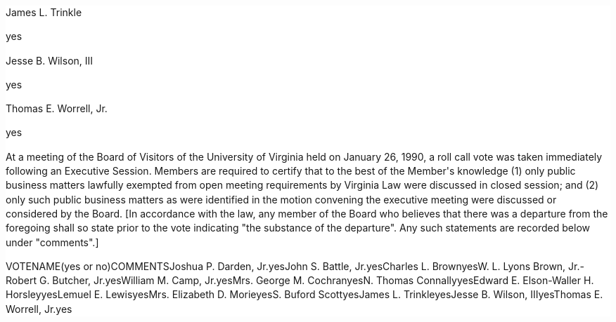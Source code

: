 James L. Trinkle

yes

Jesse B. Wilson, III

yes

Thomas E. Worrell, Jr.

yes

At a meeting of the Board of Visitors of the University of Virginia held on January 26, 1990, a roll call vote was taken immediately following an Executive Session. Members are required to certify that to the best of the Member's knowledge (1) only public business matters lawfully exempted from open meeting requirements by Virginia Law were discussed in closed session; and (2) only such public business matters as were identified in the motion convening the executive meeting were discussed or considered by the Board. \[In accordance with the law, any member of the Board who believes that there was a departure from the foregoing shall so state prior to the vote indicating "the substance of the departure". Any such statements are recorded below under "comments".\]

VOTENAME(yes or no)COMMENTSJoshua P. Darden, Jr.yesJohn S. Battle, Jr.yesCharles L. BrownyesW. L. Lyons Brown, Jr.-Robert G. Butcher, Jr.yesWilliam M. Camp, Jr.yesMrs. George M. CochranyesN. Thomas ConnallyyesEdward E. Elson-Waller H. HorsleyyesLemuel E. LewisyesMrs. Elizabeth D. MorieyesS. Buford ScottyesJames L. TrinkleyesJesse B. Wilson, IIIyesThomas E. Worrell, Jr.yes
